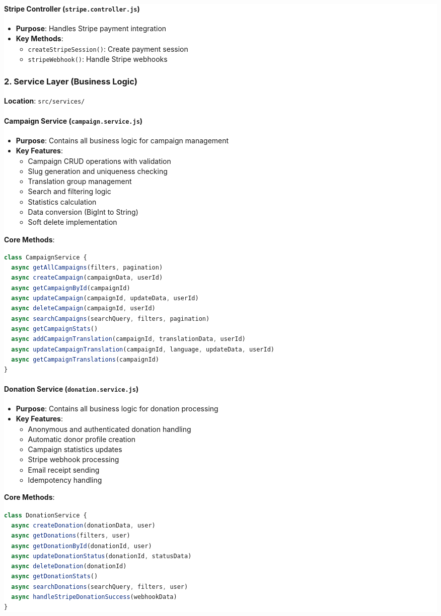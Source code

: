 #### Stripe Controller (`stripe.controller.js`)
- **Purpose**: Handles Stripe payment integration
- **Key Methods**:
  - `createStripeSession()`: Create payment session
  - `stripeWebhook()`: Handle Stripe webhooks

### 2. Service Layer (Business Logic)
**Location**: `src/services/`

#### Campaign Service (`campaign.service.js`)
- **Purpose**: Contains all business logic for campaign management
- **Key Features**:
  - Campaign CRUD operations with validation
  - Slug generation and uniqueness checking
  - Translation group management
  - Search and filtering logic
  - Statistics calculation
  - Data conversion (BigInt to String)
  - Soft delete implementation

**Core Methods**:
```javascript
class CampaignService {
  async getAllCampaigns(filters, pagination)
  async createCampaign(campaignData, userId)
  async getCampaignById(campaignId)
  async updateCampaign(campaignId, updateData, userId)
  async deleteCampaign(campaignId, userId)
  async searchCampaigns(searchQuery, filters, pagination)
  async getCampaignStats()
  async addCampaignTranslation(campaignId, translationData, userId)
  async updateCampaignTranslation(campaignId, language, updateData, userId)
  async getCampaignTranslations(campaignId)
}
```

#### Donation Service (`donation.service.js`)
- **Purpose**: Contains all business logic for donation processing
- **Key Features**:
  - Anonymous and authenticated donation handling
  - Automatic donor profile creation
  - Campaign statistics updates
  - Stripe webhook processing
  - Email receipt sending
  - Idempotency handling

**Core Methods**:
```javascript
class DonationService {
  async createDonation(donationData, user)
  async getDonations(filters, user)
  async getDonationById(donationId, user)
  async updateDonationStatus(donationId, statusData)
  async deleteDonation(donationId)
  async getDonationStats()
  async searchDonations(searchQuery, filters, user)
  async handleStripeDonationSuccess(webhookData)
}
```
